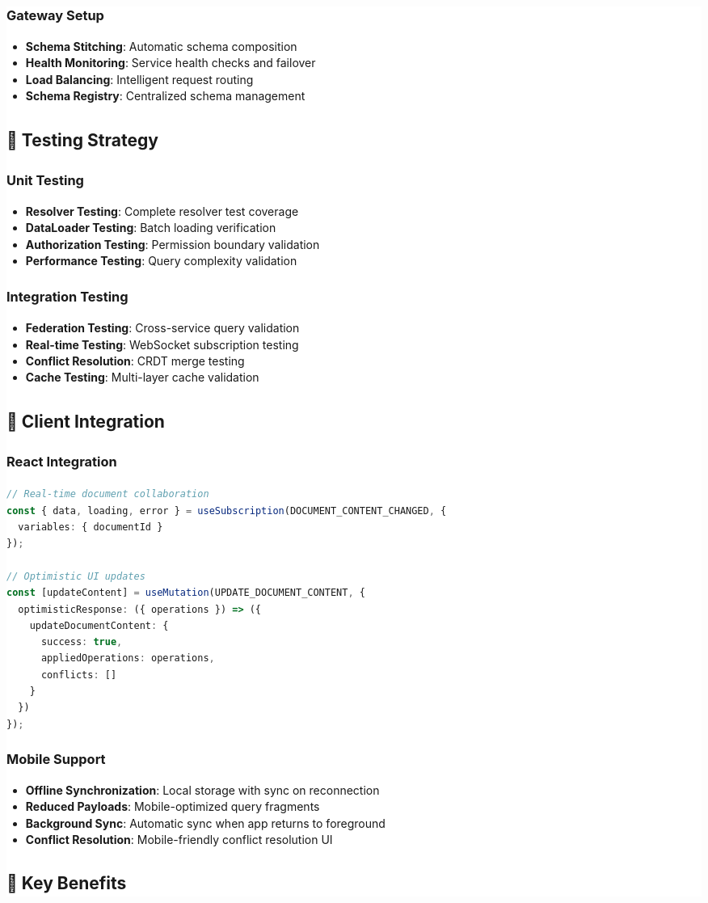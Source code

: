 ### Gateway Setup
- **Schema Stitching**: Automatic schema composition
- **Health Monitoring**: Service health checks and failover
- **Load Balancing**: Intelligent request routing
- **Schema Registry**: Centralized schema management

## 🧪 Testing Strategy

### Unit Testing
- **Resolver Testing**: Complete resolver test coverage
- **DataLoader Testing**: Batch loading verification
- **Authorization Testing**: Permission boundary validation
- **Performance Testing**: Query complexity validation

### Integration Testing
- **Federation Testing**: Cross-service query validation
- **Real-time Testing**: WebSocket subscription testing
- **Conflict Resolution**: CRDT merge testing
- **Cache Testing**: Multi-layer cache validation

## 📱 Client Integration

### React Integration
```typescript
// Real-time document collaboration
const { data, loading, error } = useSubscription(DOCUMENT_CONTENT_CHANGED, {
  variables: { documentId }
});

// Optimistic UI updates
const [updateContent] = useMutation(UPDATE_DOCUMENT_CONTENT, {
  optimisticResponse: ({ operations }) => ({
    updateDocumentContent: {
      success: true,
      appliedOperations: operations,
      conflicts: []
    }
  })
});
```

### Mobile Support
- **Offline Synchronization**: Local storage with sync on reconnection
- **Reduced Payloads**: Mobile-optimized query fragments
- **Background Sync**: Automatic sync when app returns to foreground
- **Conflict Resolution**: Mobile-friendly conflict resolution UI

## 🎯 Key Benefits
